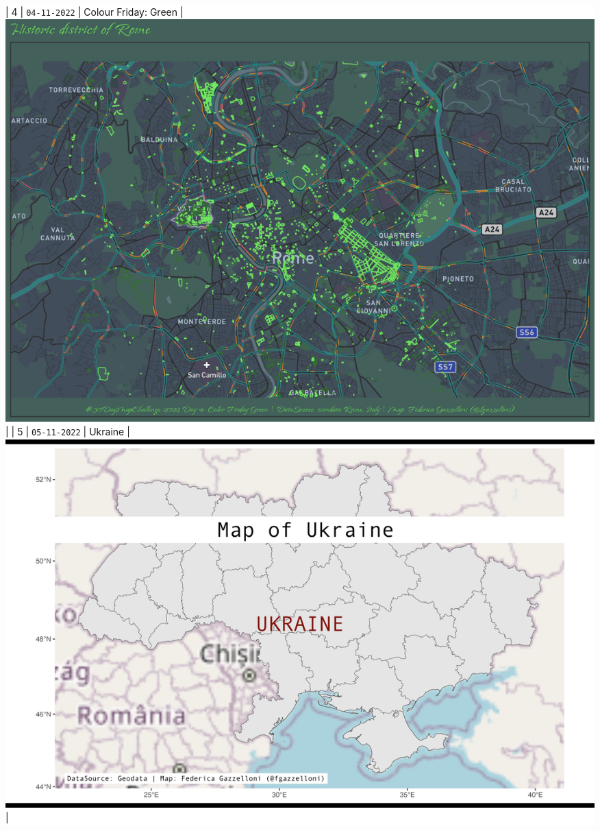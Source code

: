 | 4   | `04-11-2022` | Colour Friday: Green            | [![Day 4: Color Friday Green The historic district of Rome](day4_color_friday_green/day4_color_friday_green.png "Green")](https://github.com/Fgazzelloni/30DayMapChallenge/blob/master/2022/day4_color_friday_green/day4_color_friday_green.R)                                                                                                |
| 5   | `05-11-2022` | Ukraine                         | [![Map of Ukraine](day5_ukraine/day5_ukraine.png "Ukraine")](https://github.com/Fgazzelloni/30DayMapChallenge/blob/master/2022/day5_ukraine/day5_ukraine.R)                                                                                                                                                                                   |